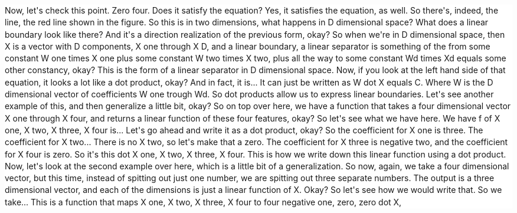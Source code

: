 Now, let's check this point.
Zero four.
Does it satisfy the equation?
Yes, it satisfies the equation, as well.
So there's, indeed, the line,
the red line shown in the figure.
So this is in two dimensions,
what happens in D dimensional space?
What does a linear boundary look like there?
And it's a direction realization of the previous form, okay?
So when we're in D dimensional space,
then X is a vector with D components, X one through X D,
and a linear boundary,
a linear separator is something of the from
some constant W one times X one
plus some constant W two times X two,
plus all the way to some constant Wd times Xd
equals some other constancy, okay?
This is the form of a linear separator
in D dimensional space.
Now, if you look at the left hand side of that equation,
it looks a lot like a dot product, okay?
And in fact, it is...
It can just be written as W dot X equals C.
Where W is the D dimensional vector
of coefficients W one trough Wd.
So dot products allow us to express linear boundaries.
Let's see another example of this,
and then generalize a little bit, okay?
So on top over here, we have a function
that takes a four dimensional vector X one through X four,
and returns a linear function of these four features, okay?
So let's see what we have here.
We have
f of X one, X two,
X three, X four
is...
Let's go ahead and write it as a dot product, okay?
So the coefficient for X one is three.
The coefficient for X two...
There is no X two, so let's make that a zero.
The coefficient for X three is negative two,
and the coefficient for X four is zero.
So it's this dot X one,
X two, X three,
X four.
This is how we write down this linear function
using a dot product.
Now, let's look at the second example over here,
which is a little bit of a generalization.
So now, again, we take a four dimensional vector,
but this time, instead of spitting out just one number,
we are spitting out three separate numbers.
The output is a three dimensional vector,
and each of the dimensions is just a linear function of X.
Okay?
So let's see how we would write that.
So we take...
This is a function that maps
X one, X two, X three, X four
to
four
negative one,
zero, zero dot X,